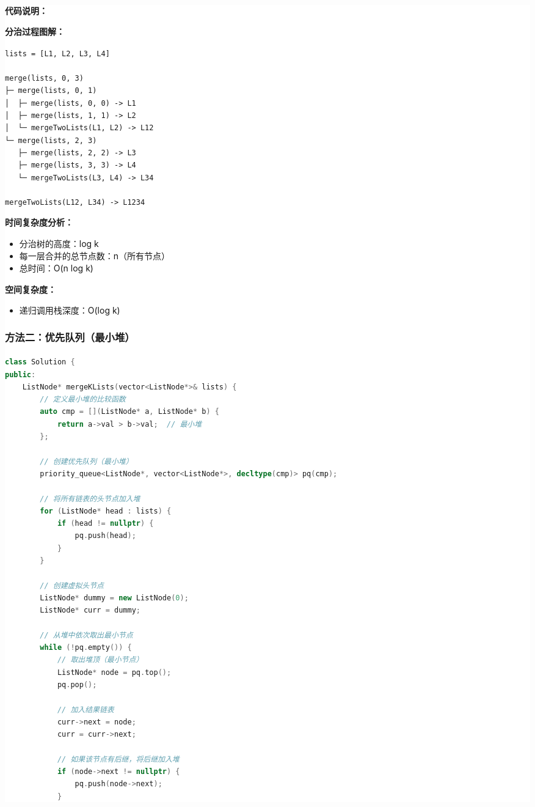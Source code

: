 **代码说明：**

**分治过程图解：**
```
lists = [L1, L2, L3, L4]

merge(lists, 0, 3)
├─ merge(lists, 0, 1)
│  ├─ merge(lists, 0, 0) -> L1
│  ├─ merge(lists, 1, 1) -> L2
│  └─ mergeTwoLists(L1, L2) -> L12
└─ merge(lists, 2, 3)
   ├─ merge(lists, 2, 2) -> L3
   ├─ merge(lists, 3, 3) -> L4
   └─ mergeTwoLists(L3, L4) -> L34

mergeTwoLists(L12, L34) -> L1234
```

**时间复杂度分析：**
- 分治树的高度：log k
- 每一层合并的总节点数：n（所有节点）
- 总时间：O(n log k)

**空间复杂度：**
- 递归调用栈深度：O(log k)

### 方法二：优先队列（最小堆）

```cpp
class Solution {
public:
    ListNode* mergeKLists(vector<ListNode*>& lists) {
        // 定义最小堆的比较函数
        auto cmp = [](ListNode* a, ListNode* b) {
            return a->val > b->val;  // 最小堆
        };
        
        // 创建优先队列（最小堆）
        priority_queue<ListNode*, vector<ListNode*>, decltype(cmp)> pq(cmp);
        
        // 将所有链表的头节点加入堆
        for (ListNode* head : lists) {
            if (head != nullptr) {
                pq.push(head);
            }
        }
        
        // 创建虚拟头节点
        ListNode* dummy = new ListNode(0);
        ListNode* curr = dummy;
        
        // 从堆中依次取出最小节点
        while (!pq.empty()) {
            // 取出堆顶（最小节点）
            ListNode* node = pq.top();
            pq.pop();
            
            // 加入结果链表
            curr->next = node;
            curr = curr->next;
            
            // 如果该节点有后继，将后继加入堆
            if (node->next != nullptr) {
                pq.push(node->next);
            }
```
